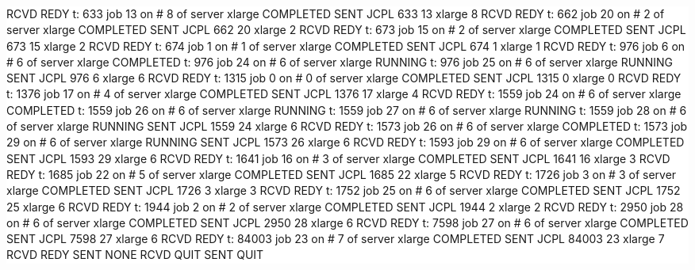 RCVD REDY
t:        633 job    13 on # 8 of server xlarge COMPLETED
SENT JCPL 633 13 xlarge 8
RCVD REDY
t:        662 job    20 on # 2 of server xlarge COMPLETED
SENT JCPL 662 20 xlarge 2
RCVD REDY
t:        673 job    15 on # 2 of server xlarge COMPLETED
SENT JCPL 673 15 xlarge 2
RCVD REDY
t:        674 job     1 on # 1 of server xlarge COMPLETED
SENT JCPL 674 1 xlarge 1
RCVD REDY
t:        976 job     6 on # 6 of server xlarge COMPLETED
t:        976 job    24 on # 6 of server xlarge RUNNING
t:        976 job    25 on # 6 of server xlarge RUNNING
SENT JCPL 976 6 xlarge 6
RCVD REDY
t:       1315 job     0 on # 0 of server xlarge COMPLETED
SENT JCPL 1315 0 xlarge 0
RCVD REDY
t:       1376 job    17 on # 4 of server xlarge COMPLETED
SENT JCPL 1376 17 xlarge 4
RCVD REDY
t:       1559 job    24 on # 6 of server xlarge COMPLETED
t:       1559 job    26 on # 6 of server xlarge RUNNING
t:       1559 job    27 on # 6 of server xlarge RUNNING
t:       1559 job    28 on # 6 of server xlarge RUNNING
SENT JCPL 1559 24 xlarge 6
RCVD REDY
t:       1573 job    26 on # 6 of server xlarge COMPLETED
t:       1573 job    29 on # 6 of server xlarge RUNNING
SENT JCPL 1573 26 xlarge 6
RCVD REDY
t:       1593 job    29 on # 6 of server xlarge COMPLETED
SENT JCPL 1593 29 xlarge 6
RCVD REDY
t:       1641 job    16 on # 3 of server xlarge COMPLETED
SENT JCPL 1641 16 xlarge 3
RCVD REDY
t:       1685 job    22 on # 5 of server xlarge COMPLETED
SENT JCPL 1685 22 xlarge 5
RCVD REDY
t:       1726 job     3 on # 3 of server xlarge COMPLETED
SENT JCPL 1726 3 xlarge 3
RCVD REDY
t:       1752 job    25 on # 6 of server xlarge COMPLETED
SENT JCPL 1752 25 xlarge 6
RCVD REDY
t:       1944 job     2 on # 2 of server xlarge COMPLETED
SENT JCPL 1944 2 xlarge 2
RCVD REDY
t:       2950 job    28 on # 6 of server xlarge COMPLETED
SENT JCPL 2950 28 xlarge 6
RCVD REDY
t:       7598 job    27 on # 6 of server xlarge COMPLETED
SENT JCPL 7598 27 xlarge 6
RCVD REDY
t:      84003 job    23 on # 7 of server xlarge COMPLETED
SENT JCPL 84003 23 xlarge 7
RCVD REDY
SENT NONE
RCVD QUIT
SENT QUIT